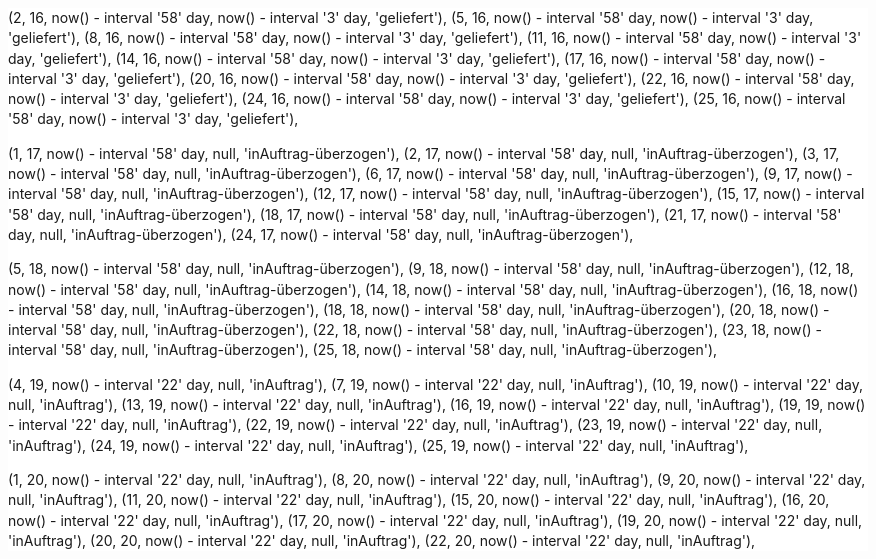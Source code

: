   (2, 16, now() - interval '58' day, now() - interval '3' day, 'geliefert'),
  (5, 16, now() - interval '58' day, now() - interval '3' day, 'geliefert'),
  (8, 16, now() - interval '58' day, now() - interval '3' day, 'geliefert'),
  (11, 16, now() - interval '58' day, now() - interval '3' day, 'geliefert'),
  (14, 16, now() - interval '58' day, now() - interval '3' day, 'geliefert'),
  (17, 16, now() - interval '58' day, now() - interval '3' day, 'geliefert'),
  (20, 16, now() - interval '58' day, now() - interval '3' day, 'geliefert'),
  (22, 16, now() - interval '58' day, now() - interval '3' day, 'geliefert'),
  (24, 16, now() - interval '58' day, now() - interval '3' day, 'geliefert'),
  (25, 16, now() - interval '58' day, now() - interval '3' day, 'geliefert'),

  (1, 17, now() - interval '58' day, null, 'inAuftrag-überzogen'),
  (2, 17, now() - interval '58' day, null, 'inAuftrag-überzogen'),
  (3, 17, now() - interval '58' day, null, 'inAuftrag-überzogen'),
  (6, 17, now() - interval '58' day, null, 'inAuftrag-überzogen'),
  (9, 17, now() - interval '58' day, null, 'inAuftrag-überzogen'),
  (12, 17, now() - interval '58' day, null, 'inAuftrag-überzogen'),
  (15, 17, now() - interval '58' day, null, 'inAuftrag-überzogen'),
  (18, 17, now() - interval '58' day, null, 'inAuftrag-überzogen'),
  (21, 17, now() - interval '58' day, null, 'inAuftrag-überzogen'),
  (24, 17, now() - interval '58' day, null, 'inAuftrag-überzogen'),

  (5, 18, now() - interval '58' day, null, 'inAuftrag-überzogen'),
  (9, 18, now() - interval '58' day, null, 'inAuftrag-überzogen'),
  (12, 18, now() - interval '58' day, null, 'inAuftrag-überzogen'),
  (14, 18, now() - interval '58' day, null, 'inAuftrag-überzogen'),
  (16, 18, now() - interval '58' day, null, 'inAuftrag-überzogen'),
  (18, 18, now() - interval '58' day, null, 'inAuftrag-überzogen'),
  (20, 18, now() - interval '58' day, null, 'inAuftrag-überzogen'),
  (22, 18, now() - interval '58' day, null, 'inAuftrag-überzogen'),
  (23, 18, now() - interval '58' day, null, 'inAuftrag-überzogen'),
  (25, 18, now() - interval '58' day, null, 'inAuftrag-überzogen'),
  
  (4, 19, now() - interval '22' day, null, 'inAuftrag'),
  (7, 19, now() - interval '22' day, null, 'inAuftrag'),
  (10, 19, now() - interval '22' day, null, 'inAuftrag'),
  (13, 19, now() - interval '22' day, null, 'inAuftrag'),
  (16, 19, now() - interval '22' day, null, 'inAuftrag'),
  (19, 19, now() - interval '22' day, null, 'inAuftrag'),
  (22, 19, now() - interval '22' day, null, 'inAuftrag'),
  (23, 19, now() - interval '22' day, null, 'inAuftrag'),
  (24, 19, now() - interval '22' day, null, 'inAuftrag'),
  (25, 19, now() - interval '22' day, null, 'inAuftrag'),
  
  (1, 20, now() - interval '22' day, null, 'inAuftrag'),
  (8, 20, now() - interval '22' day, null, 'inAuftrag'),
  (9, 20, now() - interval '22' day, null, 'inAuftrag'),
  (11, 20, now() - interval '22' day, null, 'inAuftrag'),
  (15, 20, now() - interval '22' day, null, 'inAuftrag'),
  (16, 20, now() - interval '22' day, null, 'inAuftrag'),
  (17, 20, now() - interval '22' day, null, 'inAuftrag'),
  (19, 20, now() - interval '22' day, null, 'inAuftrag'),
  (20, 20, now() - interval '22' day, null, 'inAuftrag'),
  (22, 20, now() - interval '22' day, null, 'inAuftrag'),
  